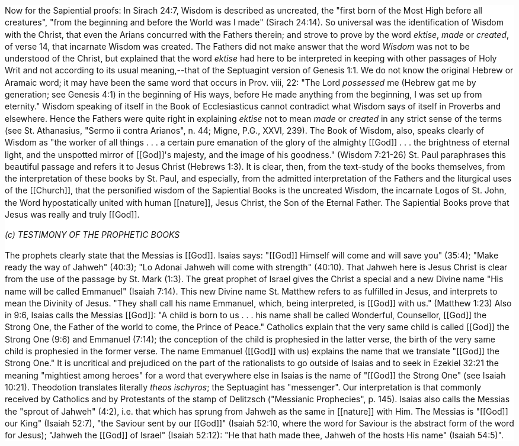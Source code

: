 Now for the Sapiential proofs: In Sirach 24:7, Wisdom is described as uncreated, the "first born of the Most High before all creatures", "from the beginning and before the World was I made" (Sirach 24:14). So universal was the identification of Wisdom with the Christ, that even the Arians concurred with the Fathers therein; and strove to prove by the word _ektise_, _made_ or _created_, of verse 14, that incarnate Wisdom was created. The Fathers did not make answer that the word _Wisdom_ was not to be understood of the Christ, but explained that the word _ektise_ had here to be interpreted in keeping with other passages of Holy Writ and not according to its usual meaning,--that of the Septuagint version of Genesis 1:1. We do not know the original Hebrew or Aramaic word; it may have been the same word that occurs in Prov. viii, 22: "The Lord _possessed_ me (Hebrew gat me by generation; see Genesis 4:1) in the beginning of His ways, before He made anything from the beginning, I was set up from eternity." Wisdom speaking of itself in the Book of Ecclesiasticus cannot contradict what Wisdom says of itself in Proverbs and elsewhere. Hence the Fathers were quite right in explaining _ektise_ not to mean _made_ or _created_ in any strict sense of the terms (see St. Athanasius, "Sermo ii contra Arianos", n. 44; Migne, P.G., XXVI, 239). The Book of Wisdom, also, speaks clearly of Wisdom as "the worker of all things . . . a certain pure emanation of the glory of the almighty [[God]] . . . the brightness of eternal light, and the unspotted mirror of [[God]]'s majesty, and the image of his goodness." (Wisdom 7:21-26) St. Paul paraphrases this beautiful passage and refers it to Jesus Christ (Hebrews 1:3). It is clear, then, from the text-study of the books themselves, from the interpretation of these books by St. Paul, and especially, from the admitted interpretation of the Fathers and the liturgical uses of the [[Church]], that the personified wisdom of the Sapiential Books is the uncreated Wisdom, the incarnate Logos of St. John, the Word hypostatically united with human [[nature]], Jesus Christ, the Son of the Eternal Father. The Sapiential Books prove that Jesus was really and truly [[God]].

_(c) TESTIMONY OF THE PROPHETIC BOOKS_

The prophets clearly state that the Messias is [[God]]. Isaias says: "[[God]] Himself will come and will save you" (35:4); "Make ready the way of Jahweh" (40:3); "Lo Adonai Jahweh will come with strength" (40:10). That Jahweh here is Jesus Christ is clear from the use of the passage by St. Mark (1:3). The great prophet of Israel gives the Christ a special and a new Divine name "His name will be called Emmanuel" (Isaiah 7:14). This new Divine name St. Matthew refers to as fulfilled in Jesus, and interprets to mean the Divinity of Jesus. "They shall call his name Emmanuel, which, being interpreted, is [[God]] with us." (Matthew 1:23) Also in 9:6, Isaias calls the Messias [[God]]: "A child is born to us . . . his name shall be called Wonderful, Counsellor, [[God]] the Strong One, the Father of the world to come, the Prince of Peace." Catholics explain that the very same child is called [[God]] the Strong One (9:6) and Emmanuel (7:14); the conception of the child is prophesied in the latter verse, the birth of the very same child is prophesied in the former verse. The name Emmanuel ([[God]] with us) explains the name that we translate "[[God]] the Strong One." It is uncritical and prejudiced on the part of the rationalists to go outside of Isaias and to seek in Ezekiel 32:21 the meaning "mightiest among heroes" for a word that everywhere else in Isaias is the name of "[[God]] the Strong One" (see Isaiah 10:21). Theodotion translates literally _theos ischyros_; the Septuagint has "messenger". Our interpretation is that commonly received by Catholics and by Protestants of the stamp of Delitzsch ("Messianic Prophecies", p. 145). Isaias also calls the Messias the "sprout of Jahweh" (4:2), i.e. that which has sprung from Jahweh as the same in [[nature]] with Him. The Messias is "[[God]] our King" (Isaiah 52:7), "the Saviour sent by our [[God]]" (Isaiah 52:10, where the word for Saviour is the abstract form of the word for Jesus); "Jahweh the [[God]] of Israel" (Isaiah 52:12): "He that hath made thee, Jahweh of the hosts His name" (Isaiah 54:5)".
